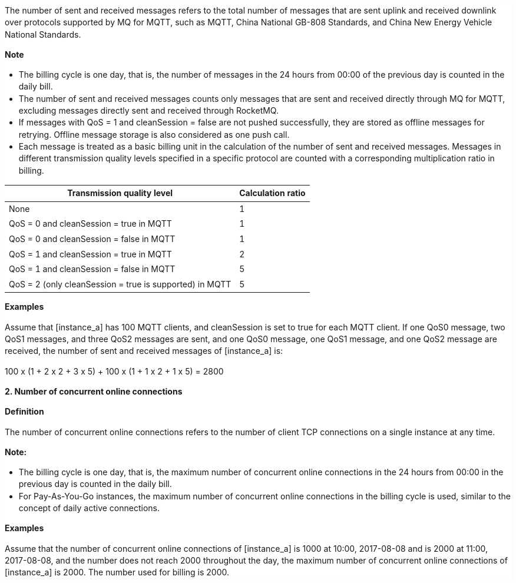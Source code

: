 The number of sent and received messages refers to the total number of messages that are sent uplink and received downlink over protocols supported by MQ for MQTT, such as MQTT, China National GB-808 Standards, and China New Energy Vehicle National Standards.

**Note**

-   The billing cycle is one day, that is, the number of messages in the 24 hours from 00:00 of the previous day is counted in the daily bill.
-   The number of sent and received messages counts only messages that are sent and received directly through MQ for MQTT, excluding messages directly sent and received through RocketMQ.
-   If messages with QoS = 1 and cleanSession = false are not pushed successfully, they are stored as offline messages for retrying. Offline message storage is also considered as one push call.
-   Each message is treated as a basic billing unit in the calculation of the number of sent and received messages. Messages in different transmission quality levels specified in a specific protocol are counted with a corresponding multiplication ratio in billing.

|Transmission quality level|Calculation ratio|
|--------------------------|-----------------|
|None|1|
|QoS = 0 and cleanSession = true in MQTT|1|
|QoS = 0 and cleanSession = false in MQTT|1|
|QoS = 1 and cleanSession = true in MQTT|2|
|QoS = 1 and cleanSession = false in MQTT|5|
|QoS = 2 \(only cleanSession = true is supported\) in MQTT|5|

**Examples**

Assume that \[instance\_a\] has 100 MQTT clients, and cleanSession is set to true for each MQTT client. If one QoS0 message, two QoS1 messages, and three QoS2 messages are sent, and one QoS0 message, one QoS1 message, and one QoS2 message are received, the number of sent and received messages of \[instance\_a\] is:

100 x \(1 + 2 x 2 + 3 x 5\) + 100 x \(1 + 1 x 2 + 1 x 5\) = 2800

**2. Number of concurrent online connections**

**Definition**

The number of concurrent online connections refers to the number of client TCP connections on a single instance at any time.

**Note:** 

-   The billing cycle is one day, that is, the maximum number of concurrent online connections in the 24 hours from 00:00 in the previous day is counted in the daily bill.
-   For Pay-As-You-Go instances, the maximum number of concurrent online connections in the billing cycle is used, similar to the concept of daily active connections.

**Examples**

Assume that the number of concurrent online connections of \[instance\_a\] is 1000 at 10:00, 2017-08-08 and is 2000 at 11:00, 2017-08-08, and the number does not reach 2000 throughout the day, the maximum number of concurrent online connections of \[instance\_a\] is 2000. The number used for billing is 2000.
